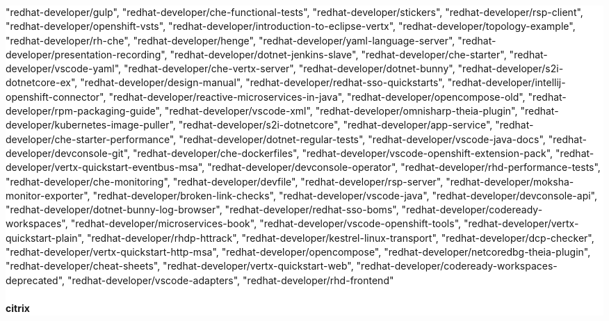 "redhat-developer/gulp", "redhat-developer/che-functional-tests", "redhat-developer/stickers", "redhat-developer/rsp-client", "redhat-developer/openshift-vsts", "redhat-developer/introduction-to-eclipse-vertx", "redhat-developer/topology-example", "redhat-developer/rh-che", "redhat-developer/henge", "redhat-developer/yaml-language-server", "redhat-developer/presentation-recording", "redhat-developer/dotnet-jenkins-slave", "redhat-developer/che-starter", "redhat-developer/vscode-yaml", "redhat-developer/che-vertx-server", "redhat-developer/dotnet-bunny", "redhat-developer/s2i-dotnetcore-ex", "redhat-developer/design-manual", "redhat-developer/redhat-sso-quickstarts", "redhat-developer/intellij-openshift-connector", "redhat-developer/reactive-microservices-in-java", "redhat-developer/opencompose-old", "redhat-developer/rpm-packaging-guide", "redhat-developer/vscode-xml", "redhat-developer/omnisharp-theia-plugin", "redhat-developer/kubernetes-image-puller", "redhat-developer/s2i-dotnetcore", "redhat-developer/app-service", "redhat-developer/che-starter-performance", "redhat-developer/dotnet-regular-tests", "redhat-developer/vscode-java-docs", "redhat-developer/devconsole-git", "redhat-developer/che-dockerfiles", "redhat-developer/vscode-openshift-extension-pack", "redhat-developer/vertx-quickstart-eventbus-msa", "redhat-developer/devconsole-operator", "redhat-developer/rhd-performance-tests", "redhat-developer/che-monitoring", "redhat-developer/devfile", "redhat-developer/rsp-server", "redhat-developer/moksha-monitor-exporter", "redhat-developer/broken-link-checks", "redhat-developer/vscode-java", "redhat-developer/devconsole-api", "redhat-developer/dotnet-bunny-log-browser", "redhat-developer/redhat-sso-boms", "redhat-developer/codeready-workspaces", "redhat-developer/microservices-book", "redhat-developer/vscode-openshift-tools", "redhat-developer/vertx-quickstart-plain", "redhat-developer/rhdp-httrack", "redhat-developer/kestrel-linux-transport", "redhat-developer/dcp-checker", "redhat-developer/vertx-quickstart-http-msa", "redhat-developer/opencompose", "redhat-developer/netcoredbg-theia-plugin", "redhat-developer/cheat-sheets", "redhat-developer/vertx-quickstart-web", "redhat-developer/codeready-workspaces-deprecated", "redhat-developer/vscode-adapters", "redhat-developer/rhd-frontend"

#### citrix